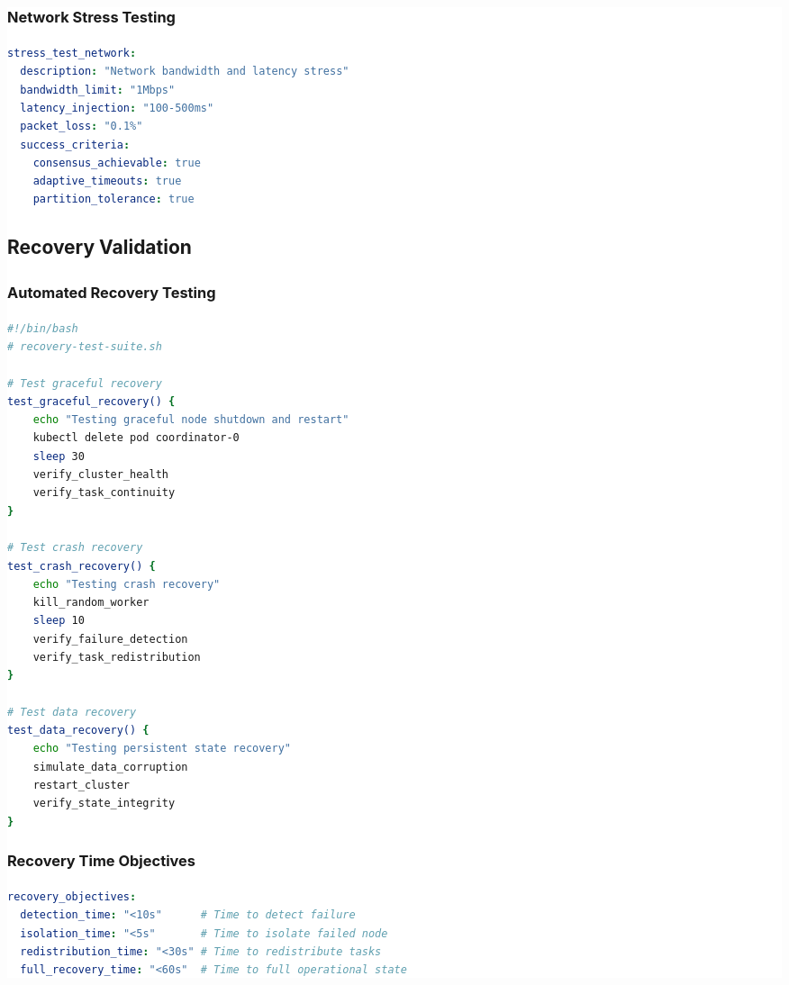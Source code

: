 ### Network Stress Testing
```yaml
stress_test_network:
  description: "Network bandwidth and latency stress"
  bandwidth_limit: "1Mbps"
  latency_injection: "100-500ms"
  packet_loss: "0.1%"
  success_criteria:
    consensus_achievable: true
    adaptive_timeouts: true
    partition_tolerance: true
```

## Recovery Validation

### Automated Recovery Testing
```bash
#!/bin/bash
# recovery-test-suite.sh

# Test graceful recovery
test_graceful_recovery() {
    echo "Testing graceful node shutdown and restart"
    kubectl delete pod coordinator-0
    sleep 30
    verify_cluster_health
    verify_task_continuity
}

# Test crash recovery  
test_crash_recovery() {
    echo "Testing crash recovery"
    kill_random_worker
    sleep 10
    verify_failure_detection
    verify_task_redistribution
}

# Test data recovery
test_data_recovery() {
    echo "Testing persistent state recovery"
    simulate_data_corruption
    restart_cluster
    verify_state_integrity
}
```

### Recovery Time Objectives
```yaml
recovery_objectives:
  detection_time: "<10s"      # Time to detect failure
  isolation_time: "<5s"       # Time to isolate failed node
  redistribution_time: "<30s" # Time to redistribute tasks
  full_recovery_time: "<60s"  # Time to full operational state
```
